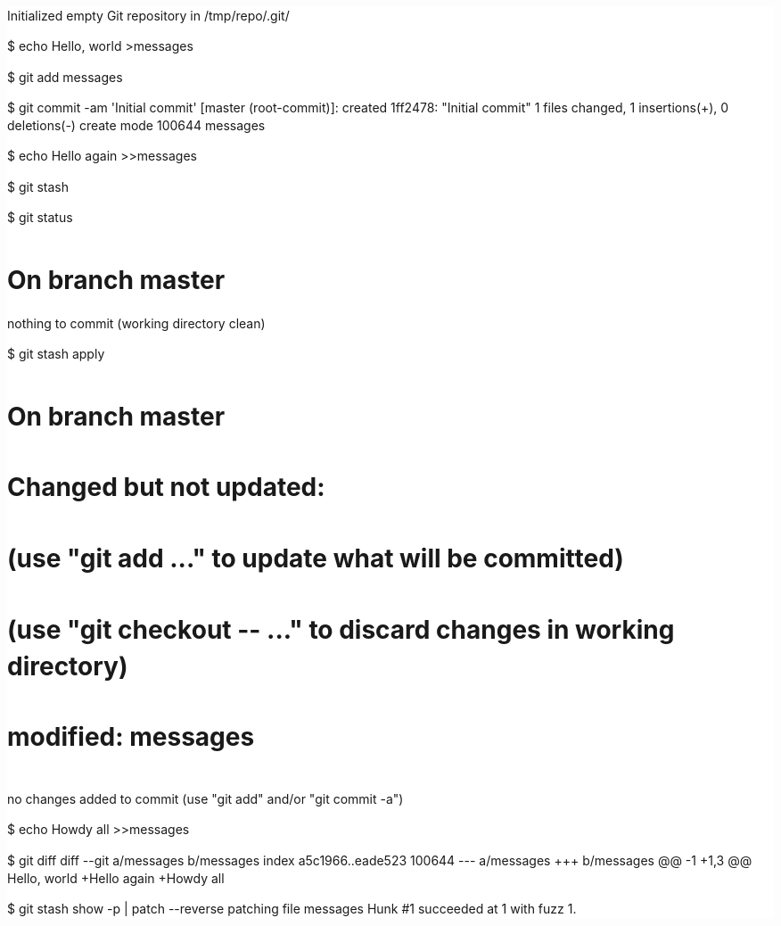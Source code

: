 Initialized empty Git repository in /tmp/repo/.git/

$ echo Hello, world >messages

$ git add messages

$ git commit -am 'Initial commit'
[master (root-commit)]: created 1ff2478: "Initial commit"
 1 files changed, 1 insertions(+), 0 deletions(-)
 create mode 100644 messages

$ echo Hello again >>messages

$ git stash

$ git status
# On branch master
nothing to commit (working directory clean)

$ git stash apply
# On branch master
# Changed but not updated:
#   (use "git add <file>..." to update what will be committed)
#   (use "git checkout -- <file>..." to discard changes in working directory)
#
#       modified:   messages
#
no changes added to commit (use "git add" and/or "git commit -a")

$ echo Howdy all >>messages

$ git diff
diff --git a/messages b/messages
index a5c1966..eade523 100644
--- a/messages
+++ b/messages
@@ -1 +1,3 @@
 Hello, world
+Hello again
+Howdy all

$ git stash show -p | patch --reverse
patching file messages
Hunk #1 succeeded at 1 with fuzz 1.
